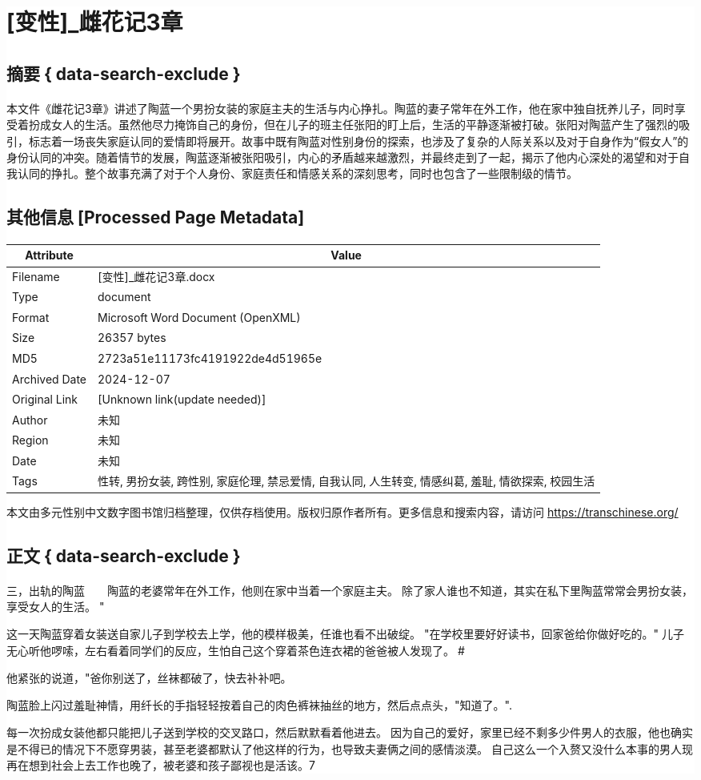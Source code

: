 # [变性]_雌花记3章



## 摘要  { data-search-exclude }


本文件《雌花记3章》讲述了陶蓝一个男扮女装的家庭主夫的生活与内心挣扎。陶蓝的妻子常年在外工作，他在家中独自抚养儿子，同时享受着扮成女人的生活。虽然他尽力掩饰自己的身份，但在儿子的班主任张阳的盯上后，生活的平静逐渐被打破。张阳对陶蓝产生了强烈的吸引，标志着一场丧失家庭认同的爱情即将展开。故事中既有陶蓝对性别身份的探索，也涉及了复杂的人际关系以及对于自身作为“假女人”的身份认同的冲突。随着情节的发展，陶蓝逐渐被张阳吸引，内心的矛盾越来越激烈，并最终走到了一起，揭示了他内心深处的渴望和对于自我认同的挣扎。整个故事充满了对于个人身份、家庭责任和情感关系的深刻思考，同时也包含了一些限制级的情节。



## 其他信息 [Processed Page Metadata]

| Attribute       | Value                                  |
|-----------------|----------------------------------------|
| Filename        | [变性]_雌花记3章.docx                             |
| Type            | document                                 |
| Format          | Microsoft Word Document (OpenXML)                               |
| Size            | 26357 bytes                           |
| MD5             | 2723a51e11173fc4191922de4d51965e                                  |
| Archived Date   | 2024-12-07                             |
| Original Link   | [Unknown link(update needed)]                         |
| Author          | 未知                               |
| Region          | 未知                               |
| Date            | 未知                                 |
| Tags            | 性转, 男扮女装, 跨性别, 家庭伦理, 禁忌爱情, 自我认同, 人生转变, 情感纠葛, 羞耻, 情欲探索, 校园生活                                 |

本文由多元性别中文数字图书馆归档整理，仅供存档使用。版权归原作者所有。更多信息和搜索内容，请访问 <https://transchinese.org/>


## 正文 { data-search-exclude }


三，出轨的陶蓝　　陶蓝的老婆常年在外工作，他则在家中当着一个家庭主夫。 除了家人谁也不知道，其实在私下里陶蓝常常会男扮女装，享受女人的生活。 "

这一天陶蓝穿着女装送自家儿子到学校去上学，他的模样极美，任谁也看不出破绽。 "在学校里要好好读书，回家爸给你做好吃的。" 儿子无心听他啰嗦，左右看着同学们的反应，生怕自己这个穿着茶色连衣裙的爸爸被人发现了。 #

他紧张的说道，"爸你别送了，丝袜都破了，快去补补吧。

陶蓝脸上闪过羞耻神情，用纤长的手指轻轻按着自己的肉色裤袜抽丝的地方，然后点点头，"知道了。".

每一次扮成女装他都只能把儿子送到学校的交叉路口，然后默默看着他进去。 因为自己的爱好，家里已经不剩多少件男人的衣服，他也确实是不得已的情况下不愿穿男装，甚至老婆都默认了他这样的行为，也导致夫妻俩之间的感情淡漠。 自己这么一个入赘又没什么本事的男人现再在想到社会上去工作也晚了，被老婆和孩子鄙视也是活该。7
